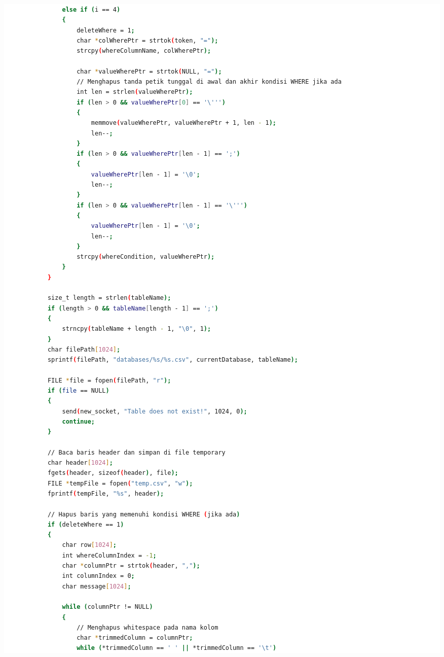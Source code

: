 ```bash
                else if (i == 4)
                {
                    deleteWhere = 1;
                    char *colWherePtr = strtok(token, "=");
                    strcpy(whereColumnName, colWherePtr);

                    char *valueWherePtr = strtok(NULL, "=");
                    // Menghapus tanda petik tunggal di awal dan akhir kondisi WHERE jika ada
                    int len = strlen(valueWherePtr);
                    if (len > 0 && valueWherePtr[0] == '\''')
                    {
                        memmove(valueWherePtr, valueWherePtr + 1, len - 1);
                        len--;
                    }
                    if (len > 0 && valueWherePtr[len - 1] == ';')
                    {
                        valueWherePtr[len - 1] = '\0';
                        len--;
                    }
                    if (len > 0 && valueWherePtr[len - 1] == '\''')
                    {
                        valueWherePtr[len - 1] = '\0';
                        len--;
                    }
                    strcpy(whereCondition, valueWherePtr);
                }
            }

            size_t length = strlen(tableName);
            if (length > 0 && tableName[length - 1] == ';')
            {
                strncpy(tableName + length - 1, "\0", 1);
            }
            char filePath[1024];
            sprintf(filePath, "databases/%s/%s.csv", currentDatabase, tableName);

            FILE *file = fopen(filePath, "r");
            if (file == NULL)
            {
                send(new_socket, "Table does not exist!", 1024, 0);
                continue;
            }

            // Baca baris header dan simpan di file temporary
            char header[1024];
            fgets(header, sizeof(header), file);
            FILE *tempFile = fopen("temp.csv", "w");
            fprintf(tempFile, "%s", header);

            // Hapus baris yang memenuhi kondisi WHERE (jika ada)
            if (deleteWhere == 1)
            {
                char row[1024];
                int whereColumnIndex = -1;
                char *columnPtr = strtok(header, ",");
                int columnIndex = 0;
                char message[1024];

                while (columnPtr != NULL)
                {
                    // Menghapus whitespace pada nama kolom
                    char *trimmedColumn = columnPtr;
                    while (*trimmedColumn == ' ' || *trimmedColumn == '\t')
```